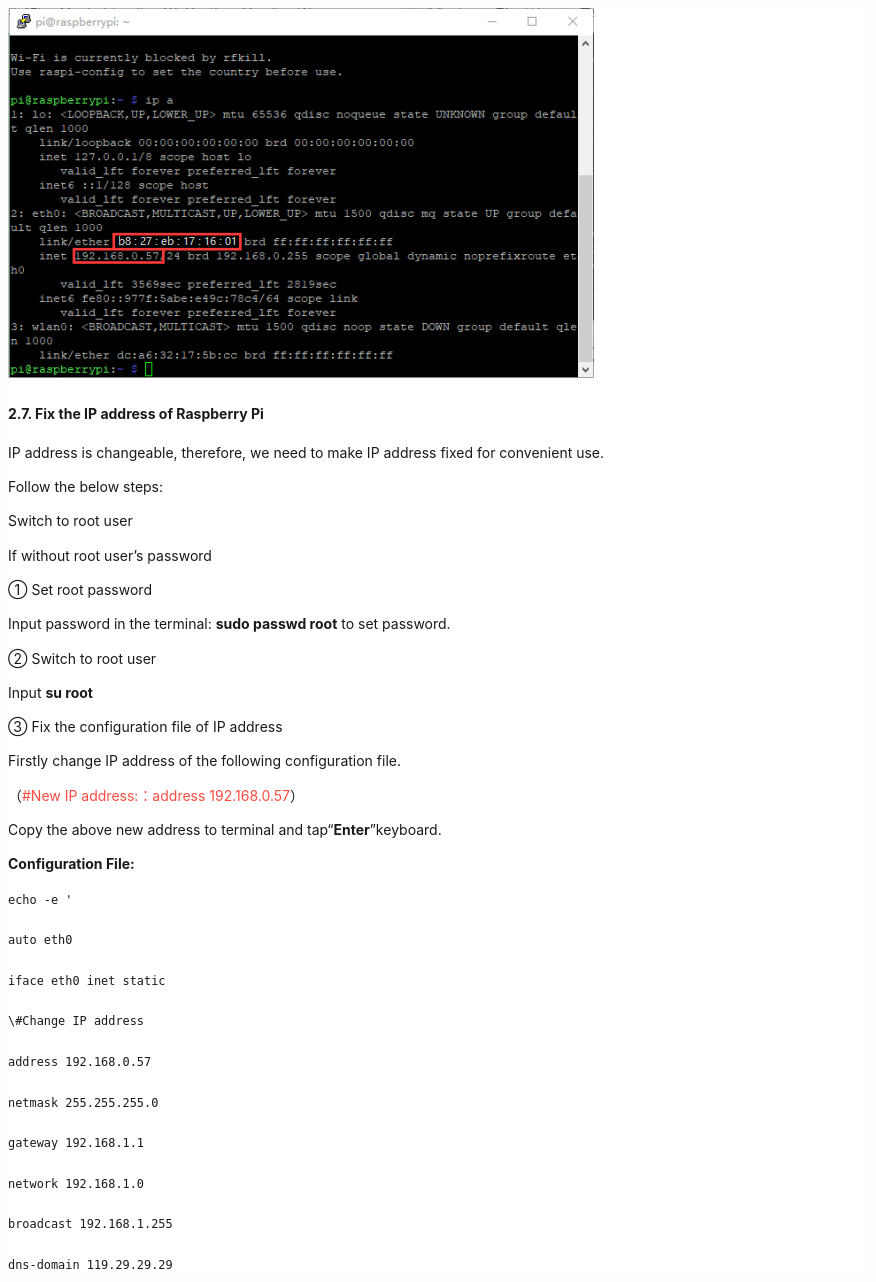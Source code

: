 ![Img](./media/img-20231011115928.png)


#### 2.7. Fix the IP address of Raspberry Pi

IP address is changeable, therefore, we need to make IP address fixed for convenient use.

Follow the below steps:

Switch to root user

If without root user’s password

① Set root password

Input password in the terminal: **sudo passwd root** to set password.

② Switch to root user

Input **su root**

③ Fix the configuration file of IP address

Firstly change IP address of the following configuration file.

（<span style="color: rgb(255, 76, 65);">\#New IP address:：address 192.168.0.57</span>）

Copy the above new address to terminal and tap“**Enter**”keyboard.

**Configuration File:**

```
echo -e '

auto eth0

iface eth0 inet static

\#Change IP address

address 192.168.0.57

netmask 255.255.255.0

gateway 192.168.1.1

network 192.168.1.0

broadcast 192.168.1.255

dns-domain 119.29.29.29
```